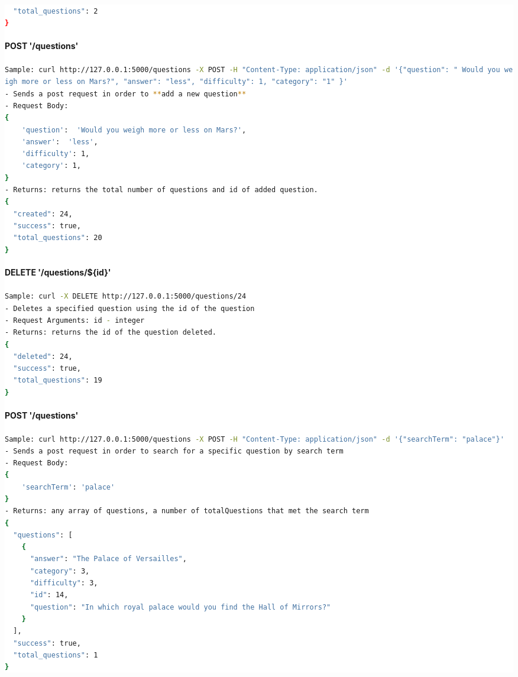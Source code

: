 ``` bash
  "total_questions": 2
}
```

#### POST '/questions'

```bash 
Sample: curl http://127.0.0.1:5000/questions -X POST -H "Content-Type: application/json" -d '{"question": " Would you weigh more or less on Mars?", "answer": "less", "difficulty": 1, "category": "1" }'
- Sends a post request in order to **add a new question**
- Request Body: 
{
    'question':  'Would you weigh more or less on Mars?',
    'answer':  'less',
    'difficulty': 1,
    'category': 1,
}
- Returns: returns the total number of questions and id of added question. 
{
  "created": 24, 
  "success": true,
  "total_questions": 20
}
```

#### DELETE '/questions/${id}'

```bash 
Sample: curl -X DELETE http://127.0.0.1:5000/questions/24
- Deletes a specified question using the id of the question
- Request Arguments: id - integer
- Returns: returns the id of the question deleted.
{
  "deleted": 24,
  "success": true,
  "total_questions": 19
}
```

#### POST '/questions'

```bash 
Sample: curl http://127.0.0.1:5000/questions -X POST -H "Content-Type: application/json" -d '{"searchTerm": "palace"}'
- Sends a post request in order to search for a specific question by search term 
- Request Body: 
{
    'searchTerm': 'palace'
}
- Returns: any array of questions, a number of totalQuestions that met the search term
{
  "questions": [
    {
      "answer": "The Palace of Versailles",
      "category": 3,
      "difficulty": 3,
      "id": 14,
      "question": "In which royal palace would you find the Hall of Mirrors?"
    }
  ],
  "success": true,
  "total_questions": 1
}
```
